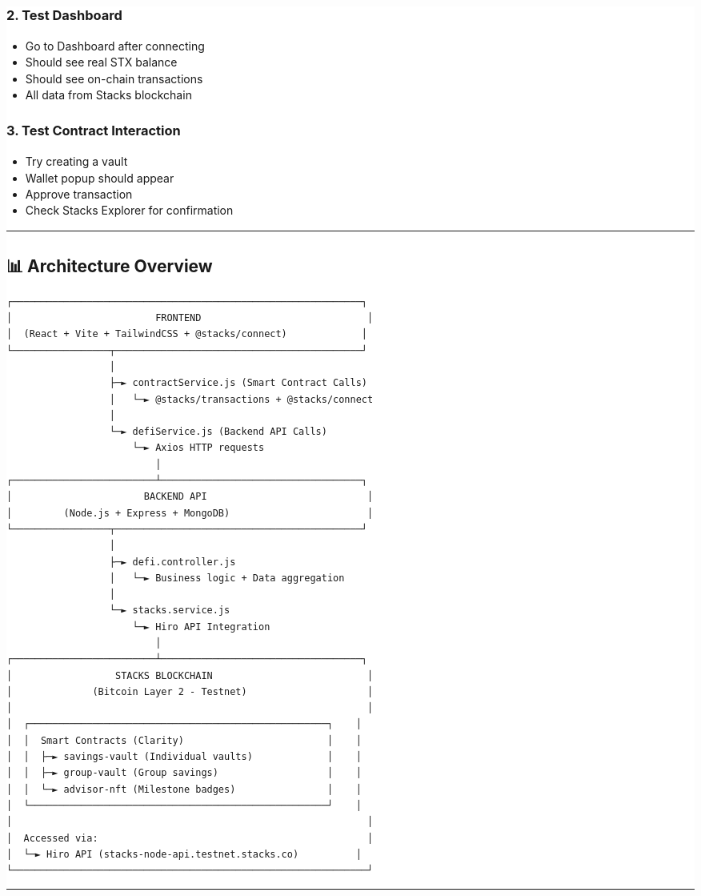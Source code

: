 ### **2. Test Dashboard**
- Go to Dashboard after connecting
- Should see real STX balance
- Should see on-chain transactions
- All data from Stacks blockchain

### **3. Test Contract Interaction**
- Try creating a vault
- Wallet popup should appear
- Approve transaction
- Check Stacks Explorer for confirmation

---

## 📊 Architecture Overview

```
┌─────────────────────────────────────────────────────────────┐
│                         FRONTEND                             │
│  (React + Vite + TailwindCSS + @stacks/connect)             │
└─────────────────┬───────────────────────────────────────────┘
                  │
                  ├─► contractService.js (Smart Contract Calls)
                  │   └─► @stacks/transactions + @stacks/connect
                  │
                  └─► defiService.js (Backend API Calls)
                      └─► Axios HTTP requests
                          │
┌─────────────────────────┴───────────────────────────────────┐
│                       BACKEND API                            │
│         (Node.js + Express + MongoDB)                        │
└─────────────────┬───────────────────────────────────────────┘
                  │
                  ├─► defi.controller.js
                  │   └─► Business logic + Data aggregation
                  │
                  └─► stacks.service.js
                      └─► Hiro API Integration
                          │
┌─────────────────────────┴───────────────────────────────────┐
│                  STACKS BLOCKCHAIN                           │
│              (Bitcoin Layer 2 - Testnet)                     │
│                                                              │
│  ┌────────────────────────────────────────────────────┐    │
│  │  Smart Contracts (Clarity)                         │    │
│  │  ├─► savings-vault (Individual vaults)             │    │
│  │  ├─► group-vault (Group savings)                   │    │
│  │  └─► advisor-nft (Milestone badges)                │    │
│  └────────────────────────────────────────────────────┘    │
│                                                              │
│  Accessed via:                                               │
│  └─► Hiro API (stacks-node-api.testnet.stacks.co)          │
└──────────────────────────────────────────────────────────────┘
```

---